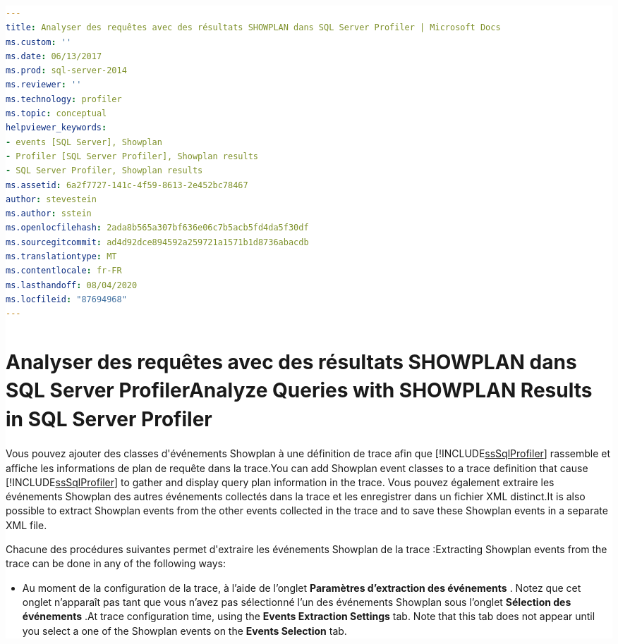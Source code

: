 ```yaml
---
title: Analyser des requêtes avec des résultats SHOWPLAN dans SQL Server Profiler | Microsoft Docs
ms.custom: ''
ms.date: 06/13/2017
ms.prod: sql-server-2014
ms.reviewer: ''
ms.technology: profiler
ms.topic: conceptual
helpviewer_keywords:
- events [SQL Server], Showplan
- Profiler [SQL Server Profiler], Showplan results
- SQL Server Profiler, Showplan results
ms.assetid: 6a2f7727-141c-4f59-8613-2e452bc78467
author: stevestein
ms.author: sstein
ms.openlocfilehash: 2ada8b565a307bf636e06c7b5acb5fd4da5f30df
ms.sourcegitcommit: ad4d92dce894592a259721a1571b1d8736abacdb
ms.translationtype: MT
ms.contentlocale: fr-FR
ms.lasthandoff: 08/04/2020
ms.locfileid: "87694968"
---
```

# <a name="analyze-queries-with-showplan-results-in-sql-server-profiler"></a><span data-ttu-id="649c8-102">Analyser des requêtes avec des résultats SHOWPLAN dans SQL Server Profiler</span><span class="sxs-lookup"><span data-stu-id="649c8-102">Analyze Queries with SHOWPLAN Results in SQL Server Profiler</span></span>
  <span data-ttu-id="649c8-103">Vous pouvez ajouter des classes d'événements Showplan à une définition de trace afin que [!INCLUDE[ssSqlProfiler](../../includes/sssqlprofiler-md.md)] rassemble et affiche les informations de plan de requête dans la trace.</span><span class="sxs-lookup"><span data-stu-id="649c8-103">You can add Showplan event classes to a trace definition that cause [!INCLUDE[ssSqlProfiler](../../includes/sssqlprofiler-md.md)] to gather and display query plan information in the trace.</span></span> <span data-ttu-id="649c8-104">Vous pouvez également extraire les événements Showplan des autres événements collectés dans la trace et les enregistrer dans un fichier XML distinct.</span><span class="sxs-lookup"><span data-stu-id="649c8-104">It is also possible to extract Showplan events from the other events collected in the trace and to save these Showplan events in a separate XML file.</span></span>  
  
 <span data-ttu-id="649c8-105">Chacune des procédures suivantes permet d'extraire les événements Showplan de la trace :</span><span class="sxs-lookup"><span data-stu-id="649c8-105">Extracting Showplan events from the trace can be done in any of the following ways:</span></span>  
  
-   <span data-ttu-id="649c8-106">Au moment de la configuration de la trace, à l’aide de l’onglet **Paramètres d’extraction des événements** . Notez que cet onglet n’apparaît pas tant que vous n’avez pas sélectionné l’un des événements Showplan sous l’onglet **Sélection des événements** .</span><span class="sxs-lookup"><span data-stu-id="649c8-106">At trace configuration time, using the **Events Extraction Settings** tab. Note that this tab does not appear until you select a one of the Showplan events on the **Events Selection** tab.</span></span>  
  
